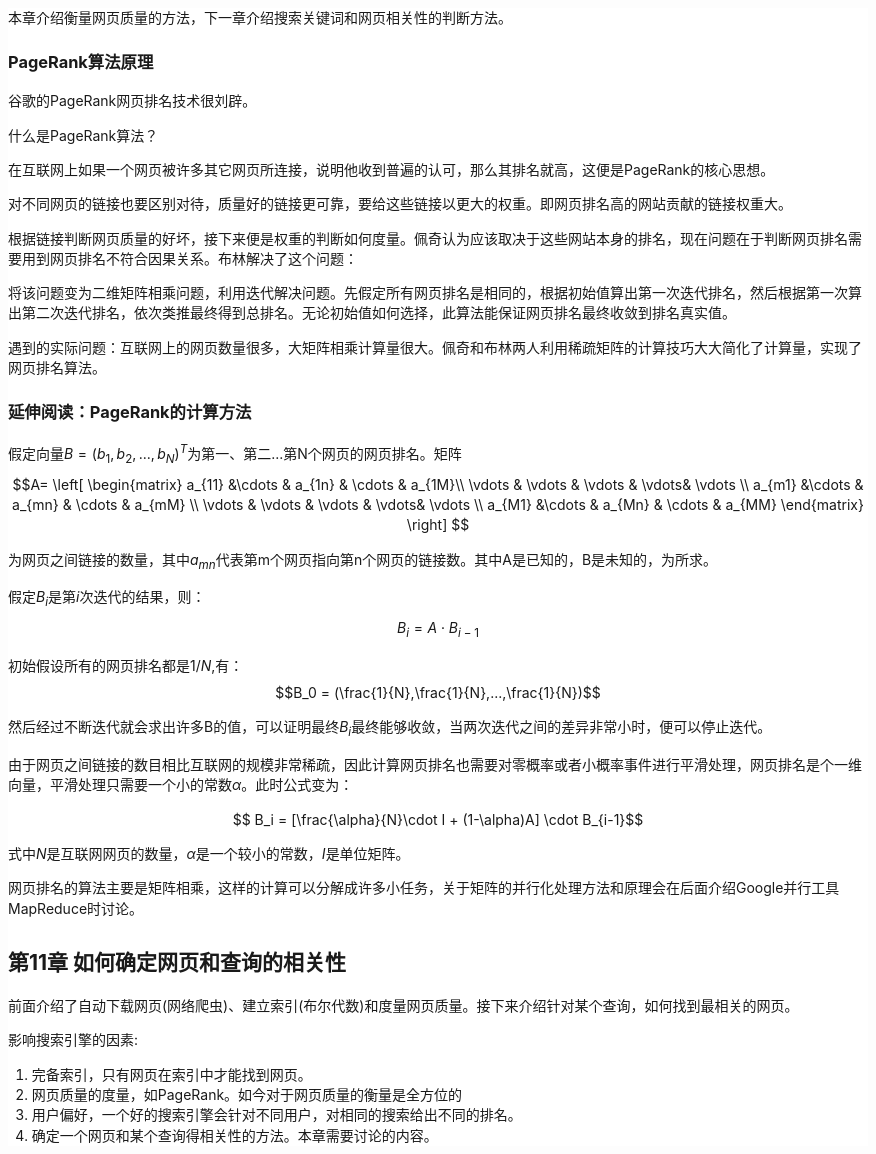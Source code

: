 本章介绍衡量网页质量的方法，下一章介绍搜索关键词和网页相关性的判断方法。

### PageRank算法原理
谷歌的PageRank网页排名技术很刘辟。

什么是PageRank算法？

在互联网上如果一个网页被许多其它网页所连接，说明他收到普遍的认可，那么其排名就高，这便是PageRank的核心思想。

对不同网页的链接也要区别对待，质量好的链接更可靠，要给这些链接以更大的权重。即网页排名高的网站贡献的链接权重大。

根据链接判断网页质量的好坏，接下来便是权重的判断如何度量。佩奇认为应该取决于这些网站本身的排名，现在问题在于判断网页排名需要用到网页排名不符合因果关系。布林解决了这个问题：

将该问题变为二维矩阵相乘问题，利用迭代解决问题。先假定所有网页排名是相同的，根据初始值算出第一次迭代排名，然后根据第一次算出第二次迭代排名，依次类推最终得到总排名。无论初始值如何选择，此算法能保证网页排名最终收敛到排名真实值。

遇到的实际问题：互联网上的网页数量很多，大矩阵相乘计算量很大。佩奇和布林两人利用稀疏矩阵的计算技巧大大简化了计算量，实现了网页排名算法。

### 延伸阅读：PageRank的计算方法
假定向量$B = (b_1,b_2,...,b_N)^T$为第一、第二...第N个网页的网页排名。矩阵
 $$A=
\left[
 \begin{matrix}
   a_{11} &\cdots & a_{1n} & \cdots & a_{1M}\\
   \vdots & \vdots & \vdots & \vdots& \vdots \\
   a_{m1} &\cdots & a_{mn} & \cdots & a_{mM} \\
   \vdots & \vdots & \vdots & \vdots& \vdots \\
  a_{M1} &\cdots & a_{Mn} & \cdots & a_{MM}
  \end{matrix} 
\right]
$$

为网页之间链接的数量，其中$a_{mn}$代表第m个网页指向第n个网页的链接数。其中A是已知的，B是未知的，为所求。

假定$B_i$是第$i$次迭代的结果，则：
$$ B_i = A \cdot B_{i-1}$$

初始假设所有的网页排名都是$1/N$,有：
$$B_0 = (\frac{1}{N},\frac{1}{N},...,\frac{1}{N})$$

然后经过不断迭代就会求出许多B的值，可以证明最终$B_i$最终能够收敛，当两次迭代之间的差异非常小时，便可以停止迭代。

由于网页之间链接的数目相比互联网的规模非常稀疏，因此计算网页排名也需要对零概率或者小概率事件进行平滑处理，网页排名是个一维向量，平滑处理只需要一个小的常数$\alpha$。此时公式变为：

$$ B_i = [\frac{\alpha}{N}\cdot I + (1-\alpha)A] \cdot B_{i-1}$$

式中$N$是互联网网页的数量，$\alpha$是一个较小的常数，$I$是单位矩阵。

网页排名的算法主要是矩阵相乘，这样的计算可以分解成许多小任务，关于矩阵的并行化处理方法和原理会在后面介绍Google并行工具MapReduce时讨论。



##	第11章	如何确定网页和查询的相关性
前面介绍了自动下载网页(网络爬虫)、建立索引(布尔代数)和度量网页质量。接下来介绍针对某个查询，如何找到最相关的网页。

影响搜索引擎的因素:
1. 完备索引，只有网页在索引中才能找到网页。
2. 网页质量的度量，如PageRank。如今对于网页质量的衡量是全方位的
3. 用户偏好，一个好的搜索引擎会针对不同用户，对相同的搜索给出不同的排名。
4. 确定一个网页和某个查询得相关性的方法。本章需要讨论的内容。
